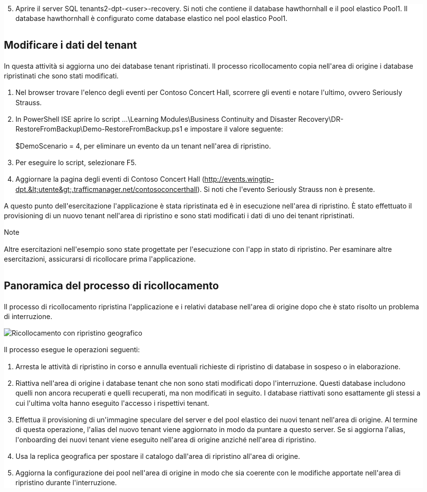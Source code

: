 5. Aprire il server SQL tenants2-dpt-&lt;user&gt;-recovery. Si noti che contiene il database hawthornhall e il pool elastico Pool1. Il database hawthornhall è configurato come database elastico nel pool elastico Pool1.

## <a name="change-the-tenant-data"></a>Modificare i dati del tenant 
In questa attività si aggiorna uno dei database tenant ripristinati. Il processo ricollocamento copia nell'area di origine i database ripristinati che sono stati modificati. 

1. Nel browser trovare l'elenco degli eventi per Contoso Concert Hall, scorrere gli eventi e notare l'ultimo, ovvero Seriously Strauss.

2. In PowerShell ISE aprire lo script ...\Learning Modules\Business Continuity and Disaster Recovery\DR-RestoreFromBackup\Demo-RestoreFromBackup.ps1 e impostare il valore seguente:

    $DemoScenario = 4, per eliminare un evento da un tenant nell'area di ripristino.

3. Per eseguire lo script, selezionare F5.

4. Aggiornare la pagina degli eventi di Contoso Concert Hall (http://events.wingtip-dpt.&lt;utente&gt;.trafficmanager.net/contosoconcerthall). Si noti che l'evento Seriously Strauss non è presente.

A questo punto dell'esercitazione l'applicazione è stata ripristinata ed è in esecuzione nell'area di ripristino. È stato effettuato il provisioning di un nuovo tenant nell'area di ripristino e sono stati modificati i dati di uno dei tenant ripristinati.  

> [!NOTE]
> Altre esercitazioni nell'esempio sono state progettate per l'esecuzione con l'app in stato di ripristino. Per esaminare altre esercitazioni, assicurarsi di ricollocare prima l'applicazione.

## <a name="repatriation-process-overview"></a>Panoramica del processo di ricollocamento

Il processo di ricollocamento ripristina l'applicazione e i relativi database nell'area di origine dopo che è stato risolto un problema di interruzione.

![Ricollocamento con ripristino geografico](./media/saas-dbpertenant-dr-geo-restore/geo-restore-repatriation.png)   

Il processo esegue le operazioni seguenti:

1. Arresta le attività di ripristino in corso e annulla eventuali richieste di ripristino di database in sospeso o in elaborazione.

2. Riattiva nell'area di origine i database tenant che non sono stati modificati dopo l'interruzione. Questi database includono quelli non ancora recuperati e quelli recuperati, ma non modificati in seguito. I database riattivati sono esattamente gli stessi a cui l'ultima volta hanno eseguito l'accesso i rispettivi tenant.

3. Effettua il provisioning di un'immagine speculare del server e del pool elastico dei nuovi tenant nell'area di origine. Al termine di questa operazione, l'alias del nuovo tenant viene aggiornato in modo da puntare a questo server. Se si aggiorna l'alias, l'onboarding dei nuovi tenant viene eseguito nell'area di origine anziché nell'area di ripristino.

3. Usa la replica geografica per spostare il catalogo dall'area di ripristino all'area di origine.

4. Aggiorna la configurazione dei pool nell'area di origine in modo che sia coerente con le modifiche apportate nell'area di ripristino durante l'interruzione.
